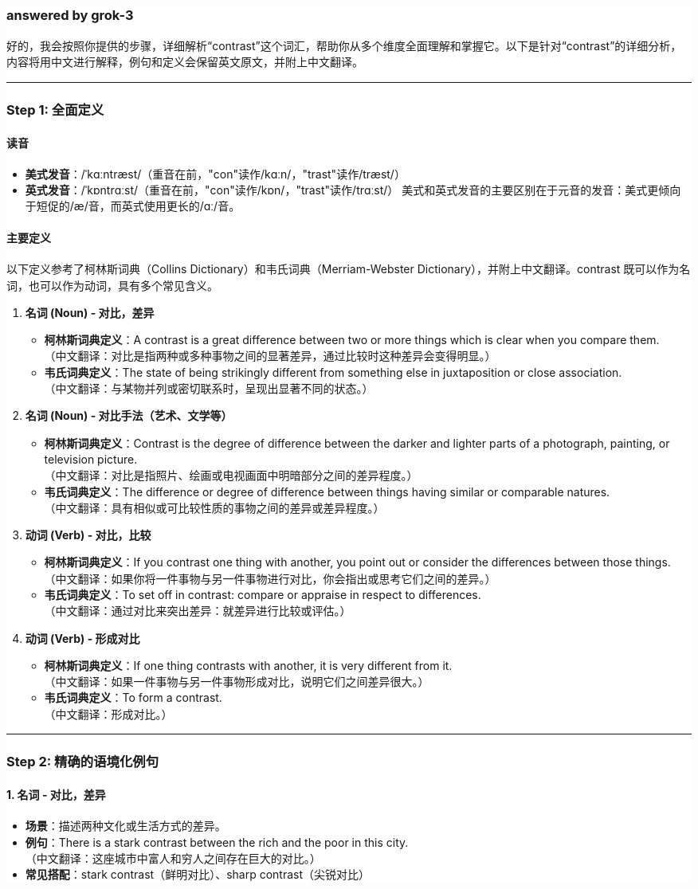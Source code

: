 ### answered by grok-3
好的，我会按照你提供的步骤，详细解析“contrast”这个词汇，帮助你从多个维度全面理解和掌握它。以下是针对“contrast”的详细分析，内容将用中文进行解释，例句和定义会保留英文原文，并附上中文翻译。

---

### **Step 1: 全面定义**

#### **读音**
- **美式发音**：/ˈkɑːntræst/（重音在前，"con"读作/kɑːn/，"trast"读作/træst/）
- **英式发音**：/ˈkɒntrɑːst/（重音在前，"con"读作/kɒn/，"trast"读作/trɑːst/）
美式和英式发音的主要区别在于元音的发音：美式更倾向于短促的/æ/音，而英式使用更长的/ɑː/音。

#### **主要定义**
以下定义参考了柯林斯词典（Collins Dictionary）和韦氏词典（Merriam-Webster Dictionary），并附上中文翻译。contrast 既可以作为名词，也可以作为动词，具有多个常见含义。

1. **名词 (Noun) - 对比，差异**
   - **柯林斯词典定义**：A contrast is a great difference between two or more things which is clear when you compare them.  
     （中文翻译：对比是指两种或多种事物之间的显著差异，通过比较时这种差异会变得明显。）
   - **韦氏词典定义**：The state of being strikingly different from something else in juxtaposition or close association.  
     （中文翻译：与某物并列或密切联系时，呈现出显著不同的状态。）

2. **名词 (Noun) - 对比手法（艺术、文学等）**
   - **柯林斯词典定义**：Contrast is the degree of difference between the darker and lighter parts of a photograph, painting, or television picture.  
     （中文翻译：对比是指照片、绘画或电视画面中明暗部分之间的差异程度。）
   - **韦氏词典定义**：The difference or degree of difference between things having similar or comparable natures.  
     （中文翻译：具有相似或可比较性质的事物之间的差异或差异程度。）

3. **动词 (Verb) - 对比，比较**
   - **柯林斯词典定义**：If you contrast one thing with another, you point out or consider the differences between those things.  
     （中文翻译：如果你将一件事物与另一件事物进行对比，你会指出或思考它们之间的差异。）
   - **韦氏词典定义**：To set off in contrast: compare or appraise in respect to differences.  
     （中文翻译：通过对比来突出差异：就差异进行比较或评估。）

4. **动词 (Verb) - 形成对比**
   - **柯林斯词典定义**：If one thing contrasts with another, it is very different from it.  
     （中文翻译：如果一件事物与另一件事物形成对比，说明它们之间差异很大。）
   - **韦氏词典定义**：To form a contrast.  
     （中文翻译：形成对比。）

---

### **Step 2: 精确的语境化例句**

#### **1. 名词 - 对比，差异**
- **场景**：描述两种文化或生活方式的差异。
- **例句**：There is a stark contrast between the rich and the poor in this city.  
  （中文翻译：这座城市中富人和穷人之间存在巨大的对比。）
- **常见搭配**：stark contrast（鲜明对比）、sharp contrast（尖锐对比）
